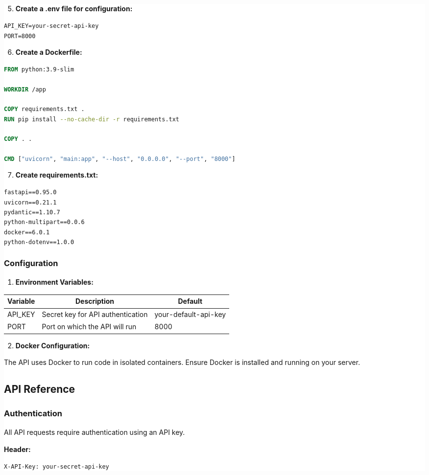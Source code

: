 5. **Create a .env file for configuration:**

```
API_KEY=your-secret-api-key
PORT=8000
```

6. **Create a Dockerfile:**

```dockerfile
FROM python:3.9-slim

WORKDIR /app

COPY requirements.txt .
RUN pip install --no-cache-dir -r requirements.txt

COPY . .

CMD ["uvicorn", "main:app", "--host", "0.0.0.0", "--port", "8000"]
```

7. **Create requirements.txt:**

```
fastapi==0.95.0
uvicorn==0.21.1
pydantic==1.10.7
python-multipart==0.0.6
docker==6.0.1
python-dotenv==1.0.0
```

### Configuration

1. **Environment Variables:**

| Variable | Description | Default |
|----------|-------------|---------|
| API_KEY  | Secret key for API authentication | your-default-api-key |
| PORT     | Port on which the API will run | 8000 |

2. **Docker Configuration:**

The API uses Docker to run code in isolated containers. Ensure Docker is installed and running on your server.

## API Reference

### Authentication

All API requests require authentication using an API key.

**Header:**
```
X-API-Key: your-secret-api-key
```
